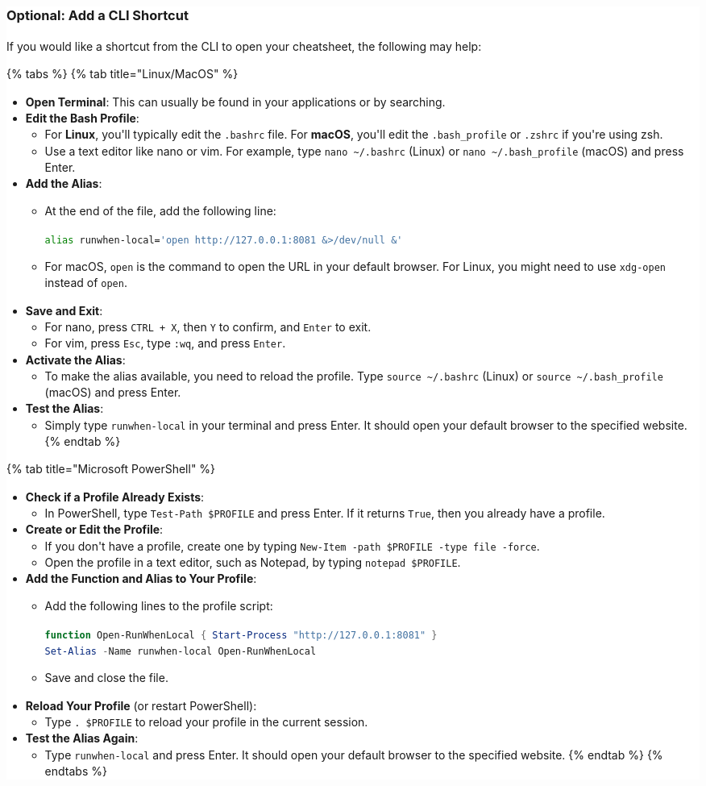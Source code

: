 ###

### Optional: Add a CLI Shortcut

If you would like a shortcut from the CLI to open your cheatsheet, the following may help:&#x20;

{% tabs %}
{% tab title="Linux/MacOS" %}
* **Open Terminal**: This can usually be found in your applications or by searching.
* **Edit the Bash Profile**:
  * For **Linux**, you'll typically edit the `.bashrc` file. For **macOS**, you'll edit the `.bash_profile` or `.zshrc` if you're using zsh.
  * Use a text editor like nano or vim. For example, type `nano ~/.bashrc` (Linux) or `nano ~/.bash_profile` (macOS) and press Enter.
* **Add the Alias**:
  *   At the end of the file, add the following line:

      ```bash
      alias runwhen-local='open http://127.0.0.1:8081 &>/dev/null &'
      ```
  * For macOS, `open` is the command to open the URL in your default browser. For Linux, you might need to use `xdg-open` instead of `open`.
* **Save and Exit**:
  * For nano, press `CTRL + X`, then `Y` to confirm, and `Enter` to exit.
  * For vim, press `Esc`, type `:wq`, and press `Enter`.
* **Activate the Alias**:
  * To make the alias available, you need to reload the profile. Type `source ~/.bashrc` (Linux) or `source ~/.bash_profile` (macOS) and press Enter.
* **Test the Alias**:
  * Simply type `runwhen-local` in your terminal and press Enter. It should open your default browser to the specified website.
{% endtab %}

{% tab title="Microsoft PowerShell" %}
* **Check if a Profile Already Exists**:
  * In PowerShell, type `Test-Path $PROFILE` and press Enter. If it returns `True`, then you already have a profile.
* **Create or Edit the Profile**:
  * If you don't have a profile, create one by typing `New-Item -path $PROFILE -type file -force`.
  * Open the profile in a text editor, such as Notepad, by typing `notepad $PROFILE`.
* **Add the Function and Alias to Your Profile**:
  *   Add the following lines to the profile script:

      ```powershell
      function Open-RunWhenLocal { Start-Process "http://127.0.0.1:8081" }
      Set-Alias -Name runwhen-local Open-RunWhenLocal
      ```
  * Save and close the file.
* **Reload Your Profile** (or restart PowerShell):
  * Type `. $PROFILE` to reload your profile in the current session.
* **Test the Alias Again**:
  * Type `runwhen-local` and press Enter. It should open your default browser to the specified website.
{% endtab %}
{% endtabs %}
